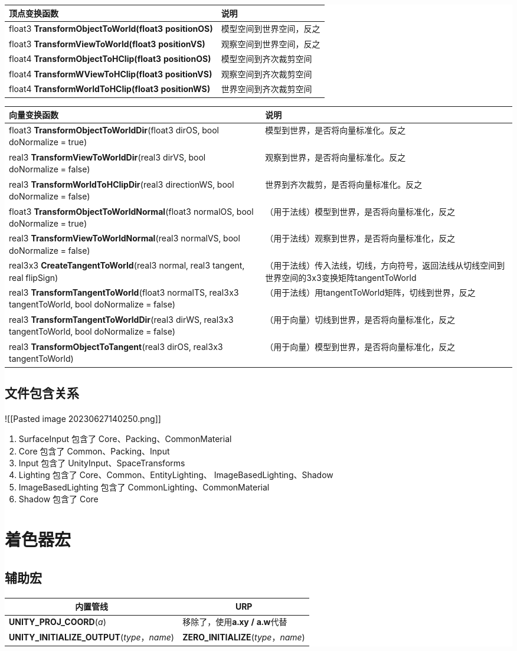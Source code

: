 |顶点变换函数|说明|
|:--|:--|
|float3 **TransformObjectToWorld(float3 positionOS)**|模型空间到世界空间，反之|
|float3 **TransformViewToWorld(float3 positionVS)** |观察空间到世界空间，反之|
|float4 **TransformObjectToHClip(float3 positionOS)** |模型空间到齐次裁剪空间 |
|float4 **TransformWViewToHClip(float3 positionVS)**|观察空间到齐次裁剪空间|
|float4 **TransformWorldToHClip(float3 positionWS)** |世界空间到齐次裁剪空间|

|向量变换函数|说明 |
|:--|:--|
|float3 **TransformObjectToWorldDir**(float3 dirOS, bool doNormalize = true)|模型到世界，是否将向量标准化。反之 |
|real3 **TransformViewToWorldDir**(real3 dirVS, bool doNormalize = false)|观察到世界，是否将向量标准化。反之 |
|real3 **TransformWorldToHClipDir**(real3 directionWS, bool doNormalize = false)|世界到齐次裁剪，是否将向量标准化。反之|
|float3 **TransformObjectToWorldNormal**(float3 normalOS, bool doNormalize = true)|（用于法线）模型到世界，是否将向量标准化，反之 |
|real3 **TransformViewToWorldNormal**(real3 normalVS, bool doNormalize = false)|（用于法线）观察到世界，是否将向量标准化，反之|
|real3x3 **CreateTangentToWorld**(real3 normal, real3 tangent, real flipSign)|（用于法线）传入法线，切线，方向符号，返回法线从切线空间到世界空间的3x3变换矩阵tangentToWorld |
|real3 **TransformTangentToWorld**(float3 normalTS, real3x3 tangentToWorld, bool doNormalize = false)|（用于法线）用tangentToWorld矩阵，切线到世界，反之|
|real3 **TransformTangentToWorldDir**(real3 dirWS, real3x3 tangentToWorld, bool doNormalize = false)|（用于向量）切线到世界，是否将向量标准化，反之|
|real3 **TransformObjectToTangent**(real3 dirOS, real3x3 tangentToWorld) |（用于向量）模型到世界，是否将向量标准化，反之|

## 文件包含关系
![[Pasted image 20230627140250.png]]

1. SurfaceInput 包含了 Core、Packing、CommonMaterial
2. Core 包含了 Common、Packing、Input
3. Input 包含了 UnityInput、SpaceTransforms
4. Lighting 包含了 Core、Common、EntityLighting、 ImageBasedLighting、Shadow
5. ImageBasedLighting 包含了 CommonLighting、CommonMaterial
6. Shadow 包含了 Core 

# 着色器宏
## 辅助宏

|内置管线|URP|
|---|---|
|**UNITY_PROJ_COORD**(_a_)|移除了，使用**a.xy / a.w**代替|
|**UNITY_INITIALIZE_OUTPUT**(_type_，_name_) |**ZERO_INITIALIZE**(_type_，_name_)|
